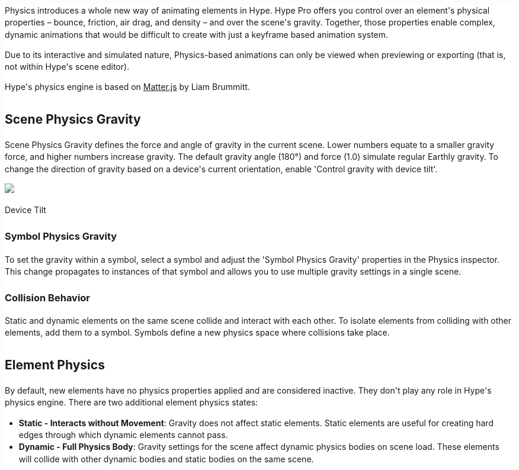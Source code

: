 Physics introduces a whole new way of animating elements in Hype. Hype Pro offers you control over an element's physical properties – bounce, friction, air drag, and density – and over the scene's gravity. Together, those properties enable complex, dynamic animations that would be difficult to create with just a keyframe based animation system.

Due to its interactive and simulated nature, Physics-based animations can only be viewed when previewing or exporting (that is, not within Hype's scene editor).

Hype's physics engine is based on [Matter.js](http://brm.io/matter-js/) by Liam Brummitt.

## Scene Physics Gravity

Scene Physics Gravity defines the force and angle of gravity in the current scene. Lower numbers equate to a smaller gravity force, and higher numbers increase gravity. The default gravity angle (180°) and force (1.0) simulate regular Earthly gravity. To change the direction of gravity based on a device's current orientation, enable 'Control gravity with device tilt'.

<div>
<a href="https://raw.githubusercontent.com/tumult/hype-documentation/refs/heads/main/images/physics-tilt.gif"><img src="https://raw.githubusercontent.com/tumult/hype-documentation/refs/heads/main/images/physics-gravity-tilt.gif" width="150"/></a>
<br>
<p>Device Tilt</p>
</div>

### Symbol Physics Gravity

To set the gravity within a symbol, select a symbol and adjust the 'Symbol Physics Gravity' properties in the Physics inspector. This change propagates to instances of that symbol and allows you to use multiple gravity settings in a single scene.

### Collision Behavior

Static and dynamic elements on the same scene collide and interact with each other. To isolate elements from colliding with other elements, add them to a symbol. Symbols define a new physics space where collisions take place.

## Element Physics

By default, new elements have no physics properties applied and are considered inactive. They don't play any role in Hype's physics engine. There are two additional element physics states:

- **Static - Interacts without Movement**: Gravity does not affect static elements. Static elements are useful for creating hard edges through which dynamic elements cannot pass.
- **Dynamic - Full Physics Body**: Gravity settings for the scene affect dynamic physics bodies on scene load. These elements will collide with other dynamic bodies and static bodies on the same scene.


